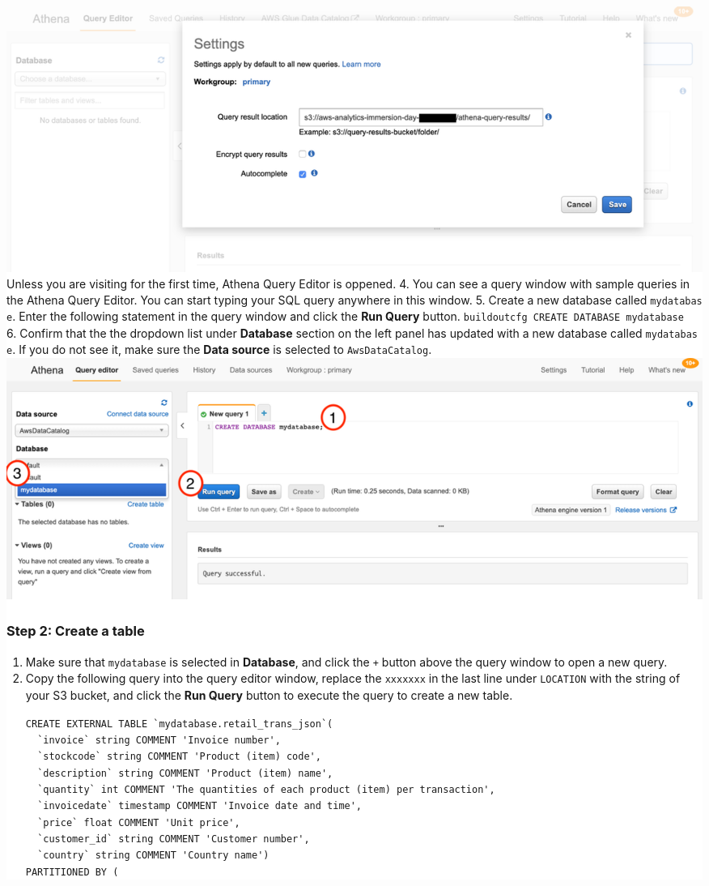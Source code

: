  ![aws-athena-setup-query-results-location-02](./assets/aws-athena-setup-query-results-location-02.png)
Unless you are visiting for the first time, Athena Query Editor is oppened.
4. You can see a query window with sample queries in the Athena Query Editor. You can start typing your SQL query anywhere in this window.
5. Create a new database called `mydatabase`. Enter the following statement in the query window and click the **Run Query** button.
    ```buildoutcfg
    CREATE DATABASE mydatabase
    ```
6. Confirm that the the dropdown list under **Database** section on the left panel has updated with a new database called  `mydatabase`. If you do not see it, make sure the **Data source** is selected to `AwsDataCatalog`.
 ![aws-athena-create-database](./assets/aws-athena-create-database.png)

### Step 2: Create a table
1. Make sure that `mydatabase` is selected in **Database**, and click the `+` button above the query window to open a new query.
2. Copy the following query into the query editor window, replace the `xxxxxxx` in the last line under `LOCATION` with the string of your S3 bucket, and click the **Run Query** button to execute the query to create a new table.
    ```buildoutcfg
    CREATE EXTERNAL TABLE `mydatabase.retail_trans_json`(
      `invoice` string COMMENT 'Invoice number',
      `stockcode` string COMMENT 'Product (item) code',
      `description` string COMMENT 'Product (item) name',
      `quantity` int COMMENT 'The quantities of each product (item) per transaction',
      `invoicedate` timestamp COMMENT 'Invoice date and time',
      `price` float COMMENT 'Unit price',
      `customer_id` string COMMENT 'Customer number',
      `country` string COMMENT 'Country name')
    PARTITIONED BY (